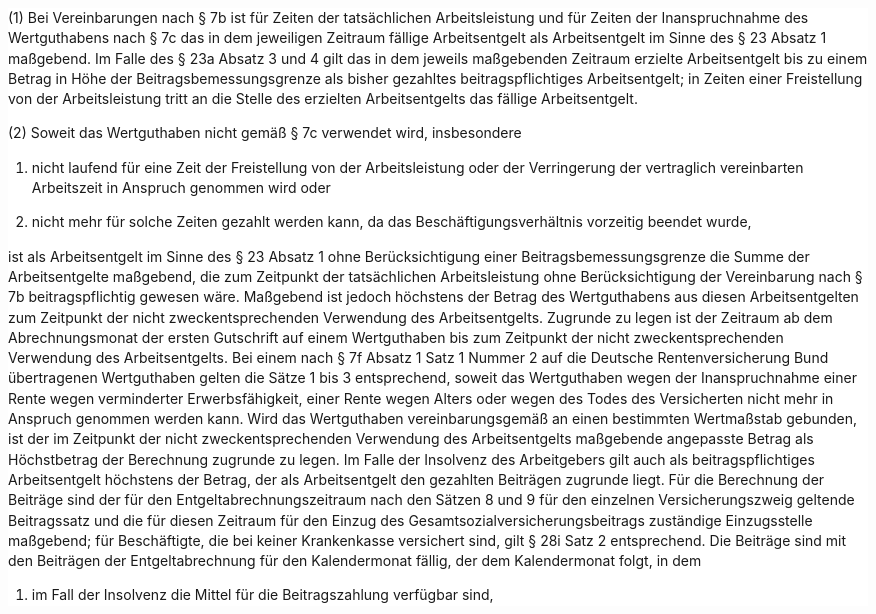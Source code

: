 (1) Bei Vereinbarungen nach § 7b ist für Zeiten der tatsächlichen
Arbeitsleistung und für Zeiten der Inanspruchnahme des Wertguthabens
nach § 7c das in dem jeweiligen Zeitraum fällige Arbeitsentgelt als
Arbeitsentgelt im Sinne des § 23 Absatz 1 maßgebend. Im Falle des §
23a Absatz 3 und 4 gilt das in dem jeweils maßgebenden Zeitraum
erzielte Arbeitsentgelt bis zu einem Betrag in Höhe der
Beitragsbemessungsgrenze als bisher gezahltes beitragspflichtiges
Arbeitsentgelt; in Zeiten einer Freistellung von der Arbeitsleistung
tritt an die Stelle des erzielten Arbeitsentgelts das fällige
Arbeitsentgelt.

(2) Soweit das Wertguthaben nicht gemäß § 7c verwendet wird,
insbesondere

1.  nicht laufend für eine Zeit der Freistellung von der Arbeitsleistung
    oder der Verringerung der vertraglich vereinbarten Arbeitszeit in
    Anspruch genommen wird oder


2.  nicht mehr für solche Zeiten gezahlt werden kann, da das
    Beschäftigungsverhältnis vorzeitig beendet wurde,



ist als Arbeitsentgelt im Sinne des § 23 Absatz 1 ohne
Berücksichtigung einer Beitragsbemessungsgrenze die Summe der
Arbeitsentgelte maßgebend, die zum Zeitpunkt der tatsächlichen
Arbeitsleistung ohne Berücksichtigung der Vereinbarung nach § 7b
beitragspflichtig gewesen wäre. Maßgebend ist jedoch höchstens der
Betrag des Wertguthabens aus diesen Arbeitsentgelten zum Zeitpunkt der
nicht zweckentsprechenden Verwendung des Arbeitsentgelts. Zugrunde zu
legen ist der Zeitraum ab dem Abrechnungsmonat der ersten Gutschrift
auf einem Wertguthaben bis zum Zeitpunkt der nicht zweckentsprechenden
Verwendung des Arbeitsentgelts. Bei einem nach § 7f Absatz 1 Satz 1
Nummer 2 auf die Deutsche Rentenversicherung Bund übertragenen
Wertguthaben gelten die Sätze 1 bis 3 entsprechend, soweit das
Wertguthaben wegen der Inanspruchnahme einer Rente wegen verminderter
Erwerbsfähigkeit, einer Rente wegen Alters oder wegen des Todes des
Versicherten nicht mehr in Anspruch genommen werden kann. Wird das
Wertguthaben vereinbarungsgemäß an einen bestimmten Wertmaßstab
gebunden, ist der im Zeitpunkt der nicht zweckentsprechenden
Verwendung des Arbeitsentgelts maßgebende angepasste Betrag als
Höchstbetrag der Berechnung zugrunde zu legen. Im Falle der Insolvenz
des Arbeitgebers gilt auch als beitragspflichtiges Arbeitsentgelt
höchstens der Betrag, der als Arbeitsentgelt den gezahlten Beiträgen
zugrunde liegt. Für die Berechnung der Beiträge sind der für den
Entgeltabrechnungszeitraum nach den Sätzen 8 und 9 für den einzelnen
Versicherungszweig geltende Beitragssatz und die für diesen Zeitraum
für den Einzug des Gesamtsozialversicherungsbeitrags zuständige
Einzugsstelle maßgebend; für Beschäftigte, die bei keiner Krankenkasse
versichert sind, gilt § 28i Satz 2 entsprechend. Die Beiträge sind mit
den Beiträgen der Entgeltabrechnung für den Kalendermonat fällig, der
dem Kalendermonat folgt, in dem

1.  im Fall der Insolvenz die Mittel für die Beitragszahlung verfügbar
    sind,
